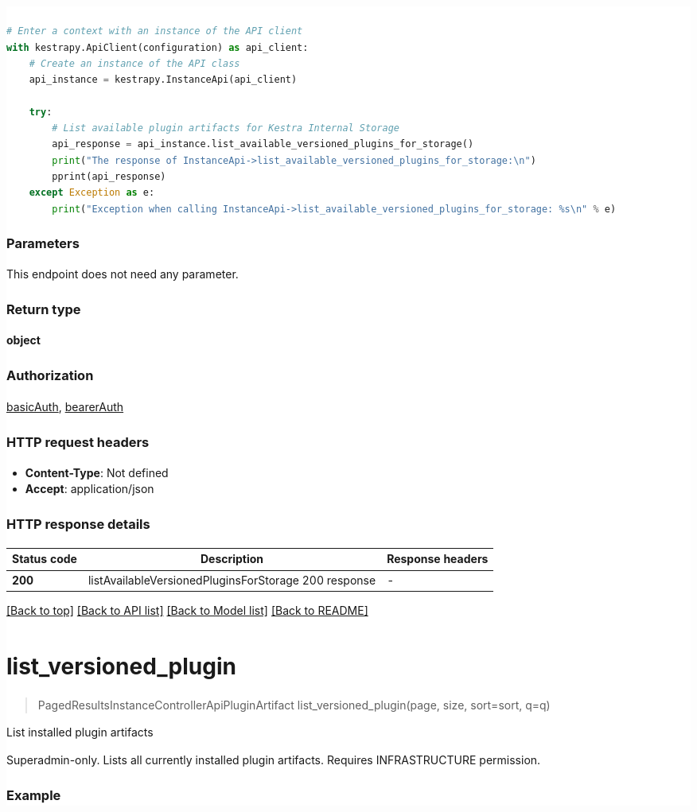 ```python

# Enter a context with an instance of the API client
with kestrapy.ApiClient(configuration) as api_client:
    # Create an instance of the API class
    api_instance = kestrapy.InstanceApi(api_client)

    try:
        # List available plugin artifacts for Kestra Internal Storage
        api_response = api_instance.list_available_versioned_plugins_for_storage()
        print("The response of InstanceApi->list_available_versioned_plugins_for_storage:\n")
        pprint(api_response)
    except Exception as e:
        print("Exception when calling InstanceApi->list_available_versioned_plugins_for_storage: %s\n" % e)
```



### Parameters

This endpoint does not need any parameter.

### Return type

**object**

### Authorization

[basicAuth](../README.md#basicAuth), [bearerAuth](../README.md#bearerAuth)

### HTTP request headers

 - **Content-Type**: Not defined
 - **Accept**: application/json

### HTTP response details

| Status code | Description | Response headers |
|-------------|-------------|------------------|
**200** | listAvailableVersionedPluginsForStorage 200 response |  -  |

[[Back to top]](#) [[Back to API list]](../README.md#documentation-for-api-endpoints) [[Back to Model list]](../README.md#documentation-for-models) [[Back to README]](../README.md)

# **list_versioned_plugin**
> PagedResultsInstanceControllerApiPluginArtifact list_versioned_plugin(page, size, sort=sort, q=q)

List installed plugin artifacts

Superadmin-only. Lists all currently installed plugin artifacts. Requires INFRASTRUCTURE permission.

### Example
